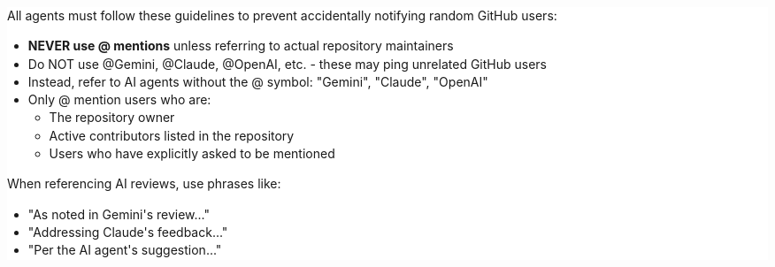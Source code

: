 All agents must follow these guidelines to prevent accidentally notifying random GitHub users:

- **NEVER use @ mentions** unless referring to actual repository maintainers
- Do NOT use @Gemini, @Claude, @OpenAI, etc. - these may ping unrelated GitHub users
- Instead, refer to AI agents without the @ symbol: "Gemini", "Claude", "OpenAI"
- Only @ mention users who are:
  - The repository owner
  - Active contributors listed in the repository
  - Users who have explicitly asked to be mentioned

When referencing AI reviews, use phrases like:
- "As noted in Gemini's review..."
- "Addressing Claude's feedback..."
- "Per the AI agent's suggestion..."

